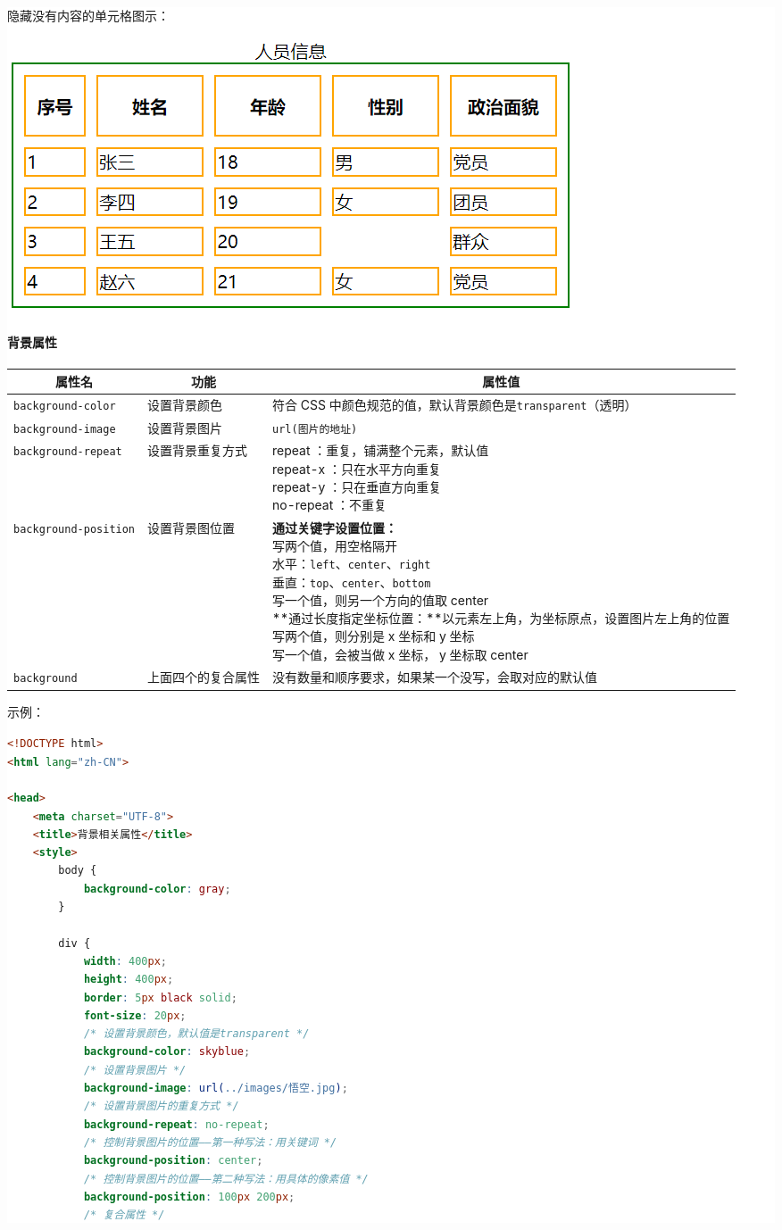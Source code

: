```html
```

隐藏没有内容的单元格图示：

![image-20231213222023998](frontend-css/image-20231213222023998.png)

#### 背景属性

| 属性名                | 功能               | 属性值                                                       |
| --------------------- | ------------------ | ------------------------------------------------------------ |
| `background-color`    | 设置背景颜色       | 符合 CSS 中颜色规范的值，默认背景颜色是`transparent`（透明） |
| `background-image`    | 设置背景图片       | `url(图片的地址)`                                            |
| `background-repeat`   | 设置背景重复方式   | repeat ：重复，铺满整个元素，默认值<br />repeat-x ：只在水平方向重复<br />repeat-y ：只在垂直方向重复<br />no-repeat ：不重复 |
| `background-position` | 设置背景图位置     | **通过关键字设置位置：**<br />        写两个值，用空格隔开<br />                水平：`left`、`center`、`right`<br />                垂直：`top`、`center`、`bottom`<br />        写一个值，则另一个方向的值取 center<br />**通过长度指定坐标位置：**以元素左上角，为坐标原点，设置图片左上角的位置<br />        写两个值，则分别是 x 坐标和 y 坐标<br />        写一个值，会被当做 x 坐标， y 坐标取 center |
| `background`          | 上面四个的复合属性 | 没有数量和顺序要求，如果某一个没写，会取对应的默认值         |

示例：

```html
<!DOCTYPE html>
<html lang="zh-CN">

<head>
    <meta charset="UTF-8">
    <title>背景相关属性</title>
    <style>
        body {
            background-color: gray;
        }

        div {
            width: 400px;
            height: 400px;
            border: 5px black solid;
            font-size: 20px;
            /* 设置背景颜色，默认值是transparent */
            background-color: skyblue;
            /* 设置背景图片 */
            background-image: url(../images/悟空.jpg);
            /* 设置背景图片的重复方式 */
            background-repeat: no-repeat;
            /* 控制背景图片的位置——第一种写法：用关键词 */
            background-position: center;
            /* 控制背景图片的位置——第二种写法：用具体的像素值 */
            background-position: 100px 200px;
            /* 复合属性 */
```